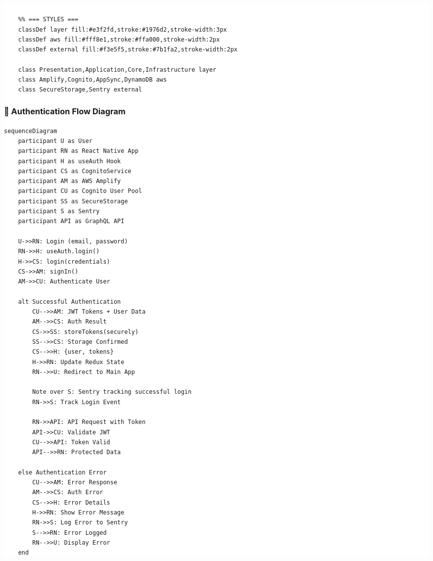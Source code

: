 ```mermaid

    %% === STYLES ===
    classDef layer fill:#e3f2fd,stroke:#1976d2,stroke-width:3px
    classDef aws fill:#fff8e1,stroke:#ffa000,stroke-width:2px
    classDef external fill:#f3e5f5,stroke:#7b1fa2,stroke-width:2px

    class Presentation,Application,Core,Infrastructure layer
    class Amplify,Cognito,AppSync,DynamoDB aws
    class SecureStorage,Sentry external
```

### 🔐 Authentication Flow Diagram

```mermaid
sequenceDiagram
    participant U as User
    participant RN as React Native App
    participant H as useAuth Hook
    participant CS as CognitoService
    participant AM as AWS Amplify
    participant CU as Cognito User Pool
    participant SS as SecureStorage
    participant S as Sentry
    participant API as GraphQL API

    U->>RN: Login (email, password)
    RN->>H: useAuth.login()
    H->>CS: login(credentials)
    CS->>AM: signIn()
    AM->>CU: Authenticate User
    
    alt Successful Authentication
        CU-->>AM: JWT Tokens + User Data
        AM-->>CS: Auth Result
        CS->>SS: storeTokens(securely)
        SS-->>CS: Storage Confirmed
        CS-->>H: {user, tokens}
        H->>RN: Update Redux State
        RN-->>U: Redirect to Main App
        
        Note over S: Sentry tracking successful login
        RN->>S: Track Login Event
        
        RN->>API: API Request with Token
        API->>CU: Validate JWT
        CU-->>API: Token Valid
        API-->>RN: Protected Data
    
    else Authentication Error
        CU-->>AM: Error Response
        AM-->>CS: Auth Error
        CS-->>H: Error Details
        H->>RN: Show Error Message
        RN->>S: Log Error to Sentry
        S-->>RN: Error Logged
        RN-->>U: Display Error
    end
```
